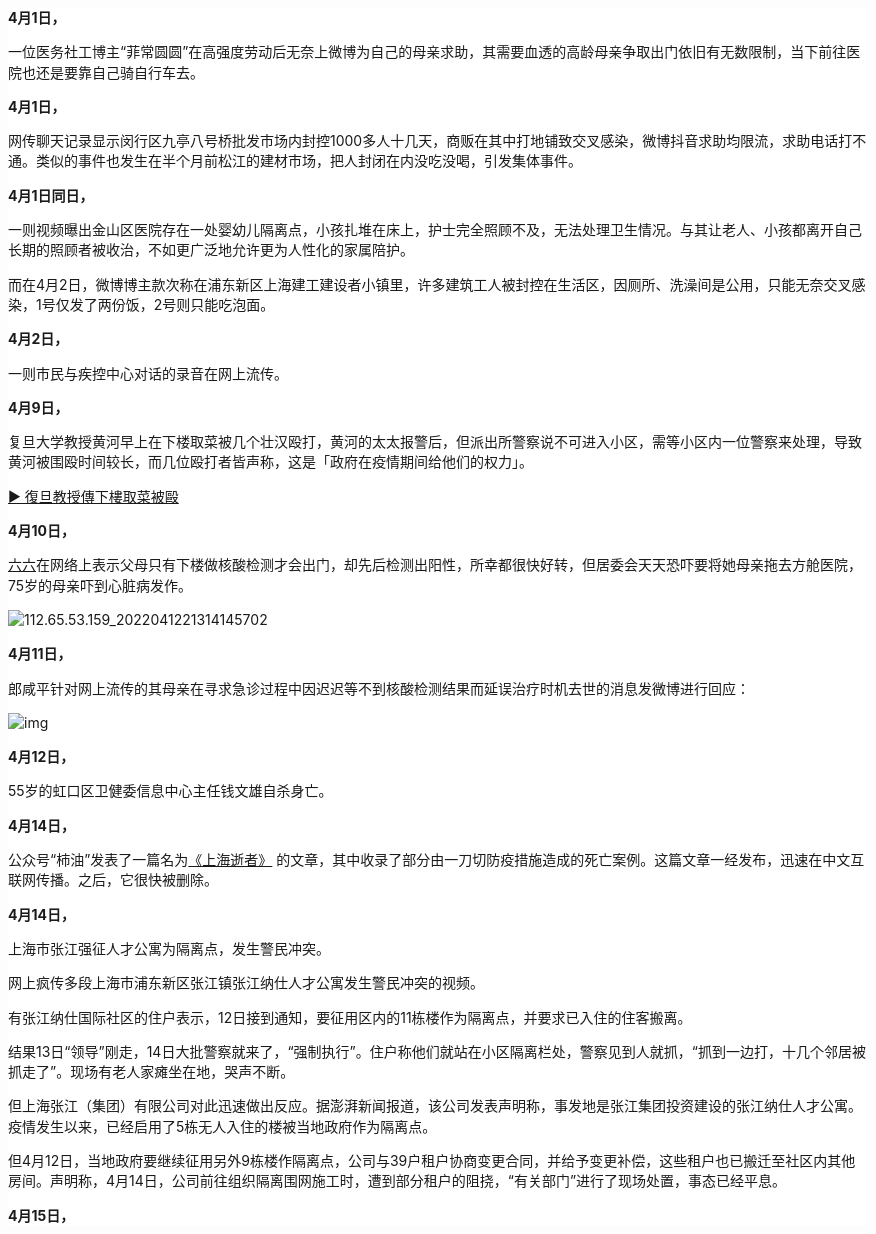 **4月1日，**

一位医务社工博主“菲常圆圆”在高强度劳动后无奈上微博为自己的母亲求助，其需要血透的高龄母亲争取出门依旧有无数限制，当下前往医院也还是要靠自己骑自行车去。

**4月1日，**

网传聊天记录显示闵行区九亭八号桥批发市场内封控1000多人十几天，商贩在其中打地铺致交叉感染，微博抖音求助均限流，求助电话打不通。类似的事件也发生在半个月前松江的建材市场，把人封闭在内没吃没喝，引发集体事件。

**4月1日同日，**

一则视频曝出金山区医院存在一处婴幼儿隔离点，小孩扎堆在床上，护士完全照顾不及，无法处理卫生情况。与其让老人、小孩都离开自己长期的照顾者被收治，不如更广泛地允许更为人性化的家属陪护。

而在4月2日，微博博主款次称在浦东新区上海建工建设者小镇里，许多建筑工人被封控在生活区，因厕所、洗澡间是公用，只能无奈交叉感染，1号仅发了两份饭，2号则只能吃泡面。

**4月2日，**

一则市民与疾控中心对话的录音在网上流传。

**4月9日，**

复旦大学教授黄河早上在下楼取菜被几个壮汉殴打，黄河的太太报警后，但派出所警察说不可进入小区，需等小区内一位警察来处理，导致黄河被围殴时间较长，而几位殴打者皆声称，这是「政府在疫情期间给他们的权力」。

[▶ 復旦教授傳下樓取菜被毆](https://www.youtube.com/watch?v=99PKXVnxj4Y)

**4月10日，**

[六六](https://zh.wikipedia.org/zh-hant/%E5%85%AD%E5%85%AD)在网络上表示父母只有下楼做核酸检测才会出门，却先后检测出阳性，所幸都很快好转，但居委会天天恐吓要将她母亲拖去方舱医院，75岁的母亲吓到心脏病发作。

![112.65.53.159_2022041221314145702](https://ossimg.yzitc.com/2022/04/12/16c51451fe5aa.jpg)

**4月11日，**

郎咸平针对网上流传的其母亲在寻求急诊过程中因迟迟等不到核酸检测结果而延误治疗时机去世的消息发微博进行回应：

![img](https://ossimg.yzitc.com/2022/04/12/6954bd201a7fc.jpeg)

**4月12日，**

55岁的虹口区卫健委信息中心主任钱文雄自杀身亡。

**4月14日，**

公众号“柿油”发表了一篇名为[《上海逝者》](https://chinadigitaltimes.net/chinese/679514.html) 的文章，其中收录了部分由一刀切防疫措施造成的死亡案例。这篇文章一经发布，迅速在中文互联网传播。之后，它很快被删除。

**4月14日，**

上海市张江强征人才公寓为隔离点，发生警民冲突。

网上疯传多段上海市浦东新区张江镇张江纳仕人才公寓发生警民冲突的视频。

有张江纳仕国际社区的住户表示，12日接到通知，要征用区内的11栋楼作为隔离点，并要求已入住的住客搬离。

结果13日“领导”刚走，14日大批警察就来了，“强制执行”。住户称他们就站在小区隔离栏处，警察见到人就抓，“抓到一边打，十几个邻居被抓走了”。现场有老人家瘫坐在地，哭声不断。

但上海张江（集团）有限公司对此迅速做出反应。据澎湃新闻报道，该公司发表声明称，事发地是张江集团投资建设的张江纳仕人才公寓。疫情发生以来，已经启用了5栋无人入住的楼被当地政府作为隔离点。

但4月12日，当地政府要继续征用另外9栋楼作隔离点，公司与39户租户协商变更合同，并给予变更补偿，这些租户也已搬迁至社区内其他房间。声明称，4月14日，公司前往组织隔离围网施工时，遭到部分租户的阻挠，“有关部门”进行了现场处置，事态已经平息。

**4月15日，**
